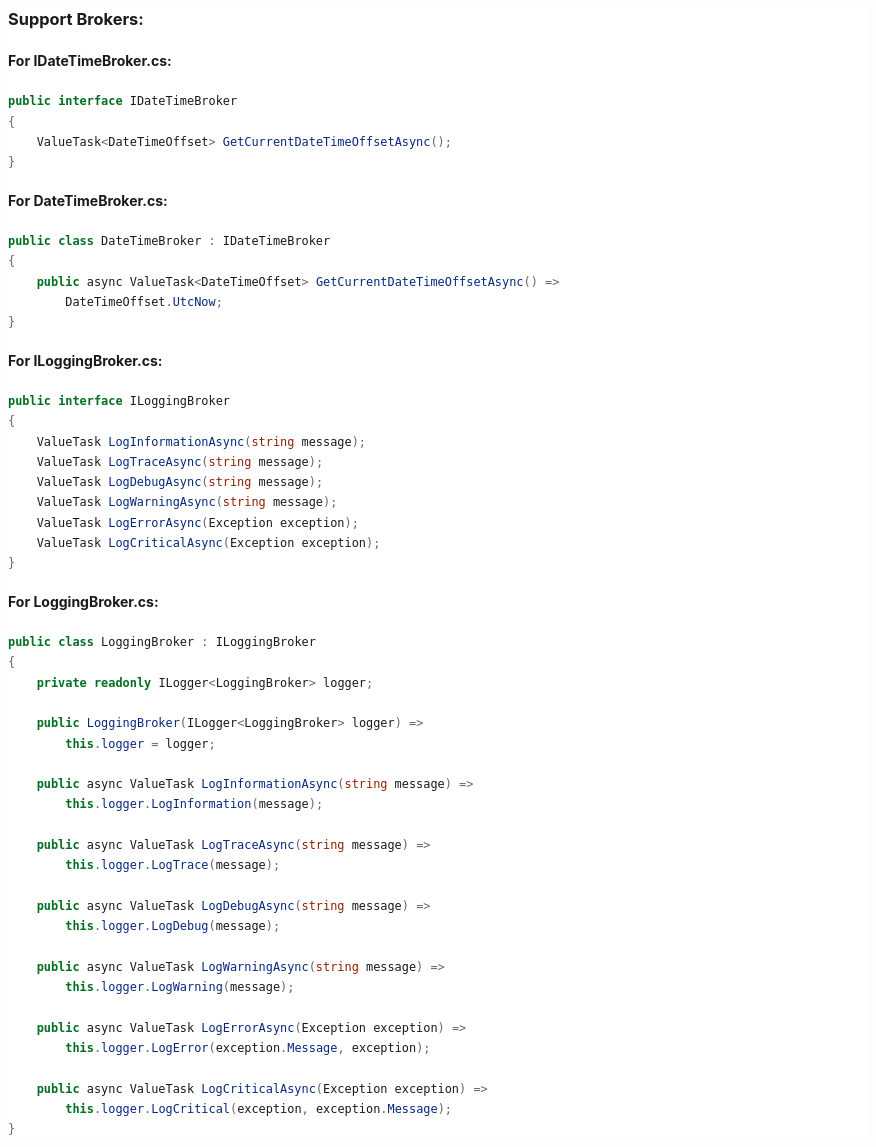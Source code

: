 ### Support Brokers:

#### For IDateTimeBroker.cs:
```csharp
public interface IDateTimeBroker
{
    ValueTask<DateTimeOffset> GetCurrentDateTimeOffsetAsync();
}
```

#### For DateTimeBroker.cs:
```csharp
public class DateTimeBroker : IDateTimeBroker
{
    public async ValueTask<DateTimeOffset> GetCurrentDateTimeOffsetAsync() =>
        DateTimeOffset.UtcNow;
}
```

#### For ILoggingBroker.cs:
```csharp
public interface ILoggingBroker
{
    ValueTask LogInformationAsync(string message);
    ValueTask LogTraceAsync(string message);
    ValueTask LogDebugAsync(string message);
    ValueTask LogWarningAsync(string message);
    ValueTask LogErrorAsync(Exception exception);
    ValueTask LogCriticalAsync(Exception exception);
}
```

#### For LoggingBroker.cs:
```csharp
public class LoggingBroker : ILoggingBroker
{
    private readonly ILogger<LoggingBroker> logger;

    public LoggingBroker(ILogger<LoggingBroker> logger) =>
        this.logger = logger;

    public async ValueTask LogInformationAsync(string message) =>
        this.logger.LogInformation(message);

    public async ValueTask LogTraceAsync(string message) =>
        this.logger.LogTrace(message);

    public async ValueTask LogDebugAsync(string message) =>
        this.logger.LogDebug(message);

    public async ValueTask LogWarningAsync(string message) =>
        this.logger.LogWarning(message);

    public async ValueTask LogErrorAsync(Exception exception) =>
        this.logger.LogError(exception.Message, exception);

    public async ValueTask LogCriticalAsync(Exception exception) =>
        this.logger.LogCritical(exception, exception.Message);
}
```
